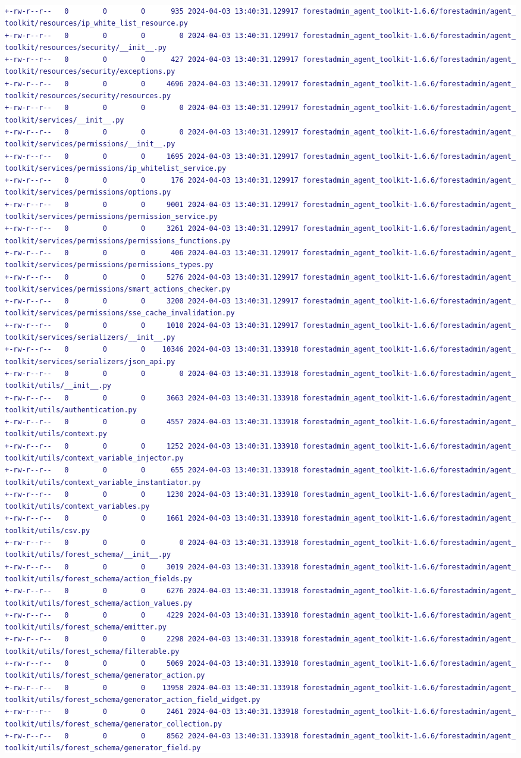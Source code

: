 ```diff
+-rw-r--r--   0        0        0      935 2024-04-03 13:40:31.129917 forestadmin_agent_toolkit-1.6.6/forestadmin/agent_toolkit/resources/ip_white_list_resource.py
+-rw-r--r--   0        0        0        0 2024-04-03 13:40:31.129917 forestadmin_agent_toolkit-1.6.6/forestadmin/agent_toolkit/resources/security/__init__.py
+-rw-r--r--   0        0        0      427 2024-04-03 13:40:31.129917 forestadmin_agent_toolkit-1.6.6/forestadmin/agent_toolkit/resources/security/exceptions.py
+-rw-r--r--   0        0        0     4696 2024-04-03 13:40:31.129917 forestadmin_agent_toolkit-1.6.6/forestadmin/agent_toolkit/resources/security/resources.py
+-rw-r--r--   0        0        0        0 2024-04-03 13:40:31.129917 forestadmin_agent_toolkit-1.6.6/forestadmin/agent_toolkit/services/__init__.py
+-rw-r--r--   0        0        0        0 2024-04-03 13:40:31.129917 forestadmin_agent_toolkit-1.6.6/forestadmin/agent_toolkit/services/permissions/__init__.py
+-rw-r--r--   0        0        0     1695 2024-04-03 13:40:31.129917 forestadmin_agent_toolkit-1.6.6/forestadmin/agent_toolkit/services/permissions/ip_whitelist_service.py
+-rw-r--r--   0        0        0      176 2024-04-03 13:40:31.129917 forestadmin_agent_toolkit-1.6.6/forestadmin/agent_toolkit/services/permissions/options.py
+-rw-r--r--   0        0        0     9001 2024-04-03 13:40:31.129917 forestadmin_agent_toolkit-1.6.6/forestadmin/agent_toolkit/services/permissions/permission_service.py
+-rw-r--r--   0        0        0     3261 2024-04-03 13:40:31.129917 forestadmin_agent_toolkit-1.6.6/forestadmin/agent_toolkit/services/permissions/permissions_functions.py
+-rw-r--r--   0        0        0      406 2024-04-03 13:40:31.129917 forestadmin_agent_toolkit-1.6.6/forestadmin/agent_toolkit/services/permissions/permissions_types.py
+-rw-r--r--   0        0        0     5276 2024-04-03 13:40:31.129917 forestadmin_agent_toolkit-1.6.6/forestadmin/agent_toolkit/services/permissions/smart_actions_checker.py
+-rw-r--r--   0        0        0     3200 2024-04-03 13:40:31.129917 forestadmin_agent_toolkit-1.6.6/forestadmin/agent_toolkit/services/permissions/sse_cache_invalidation.py
+-rw-r--r--   0        0        0     1010 2024-04-03 13:40:31.129917 forestadmin_agent_toolkit-1.6.6/forestadmin/agent_toolkit/services/serializers/__init__.py
+-rw-r--r--   0        0        0    10346 2024-04-03 13:40:31.133918 forestadmin_agent_toolkit-1.6.6/forestadmin/agent_toolkit/services/serializers/json_api.py
+-rw-r--r--   0        0        0        0 2024-04-03 13:40:31.133918 forestadmin_agent_toolkit-1.6.6/forestadmin/agent_toolkit/utils/__init__.py
+-rw-r--r--   0        0        0     3663 2024-04-03 13:40:31.133918 forestadmin_agent_toolkit-1.6.6/forestadmin/agent_toolkit/utils/authentication.py
+-rw-r--r--   0        0        0     4557 2024-04-03 13:40:31.133918 forestadmin_agent_toolkit-1.6.6/forestadmin/agent_toolkit/utils/context.py
+-rw-r--r--   0        0        0     1252 2024-04-03 13:40:31.133918 forestadmin_agent_toolkit-1.6.6/forestadmin/agent_toolkit/utils/context_variable_injector.py
+-rw-r--r--   0        0        0      655 2024-04-03 13:40:31.133918 forestadmin_agent_toolkit-1.6.6/forestadmin/agent_toolkit/utils/context_variable_instantiator.py
+-rw-r--r--   0        0        0     1230 2024-04-03 13:40:31.133918 forestadmin_agent_toolkit-1.6.6/forestadmin/agent_toolkit/utils/context_variables.py
+-rw-r--r--   0        0        0     1661 2024-04-03 13:40:31.133918 forestadmin_agent_toolkit-1.6.6/forestadmin/agent_toolkit/utils/csv.py
+-rw-r--r--   0        0        0        0 2024-04-03 13:40:31.133918 forestadmin_agent_toolkit-1.6.6/forestadmin/agent_toolkit/utils/forest_schema/__init__.py
+-rw-r--r--   0        0        0     3019 2024-04-03 13:40:31.133918 forestadmin_agent_toolkit-1.6.6/forestadmin/agent_toolkit/utils/forest_schema/action_fields.py
+-rw-r--r--   0        0        0     6276 2024-04-03 13:40:31.133918 forestadmin_agent_toolkit-1.6.6/forestadmin/agent_toolkit/utils/forest_schema/action_values.py
+-rw-r--r--   0        0        0     4229 2024-04-03 13:40:31.133918 forestadmin_agent_toolkit-1.6.6/forestadmin/agent_toolkit/utils/forest_schema/emitter.py
+-rw-r--r--   0        0        0     2298 2024-04-03 13:40:31.133918 forestadmin_agent_toolkit-1.6.6/forestadmin/agent_toolkit/utils/forest_schema/filterable.py
+-rw-r--r--   0        0        0     5069 2024-04-03 13:40:31.133918 forestadmin_agent_toolkit-1.6.6/forestadmin/agent_toolkit/utils/forest_schema/generator_action.py
+-rw-r--r--   0        0        0    13958 2024-04-03 13:40:31.133918 forestadmin_agent_toolkit-1.6.6/forestadmin/agent_toolkit/utils/forest_schema/generator_action_field_widget.py
+-rw-r--r--   0        0        0     2461 2024-04-03 13:40:31.133918 forestadmin_agent_toolkit-1.6.6/forestadmin/agent_toolkit/utils/forest_schema/generator_collection.py
+-rw-r--r--   0        0        0     8562 2024-04-03 13:40:31.133918 forestadmin_agent_toolkit-1.6.6/forestadmin/agent_toolkit/utils/forest_schema/generator_field.py
```